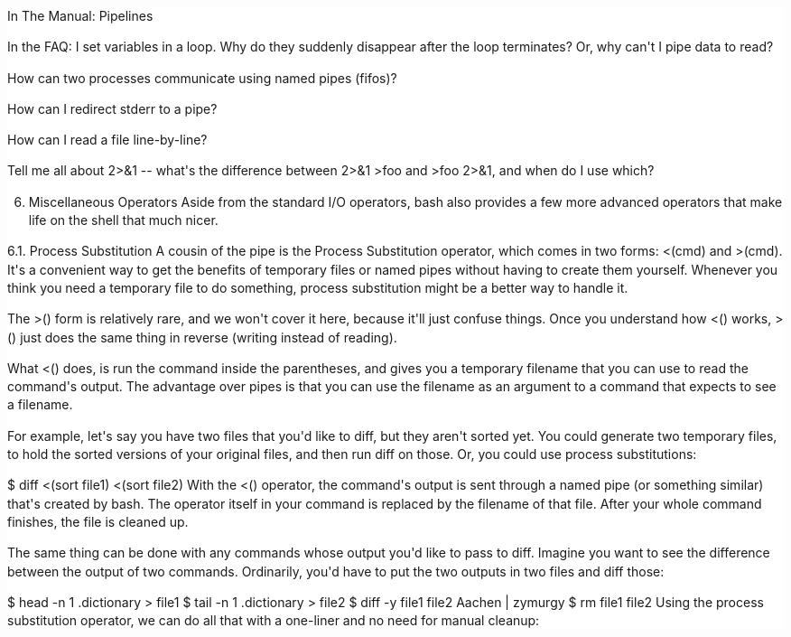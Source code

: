 
In The Manual: Pipelines


In the FAQ:
I set variables in a loop. Why do they suddenly disappear after the loop terminates? Or, why can't I pipe data to read?

How can two processes communicate using named pipes (fifos)?

How can I redirect stderr to a pipe?

How can I read a file line-by-line?

Tell me all about 2>&1 -- what's the difference between 2>&1 >foo and >foo 2>&1, and when do I use which?



6. Miscellaneous Operators
Aside from the standard I/O operators, bash also provides a few more advanced operators that make life on the shell that much nicer.


6.1. Process Substitution
A cousin of the pipe is the Process Substitution operator, which comes in two forms: <(cmd) and >(cmd). It's a convenient way to get the benefits of temporary files or named pipes without having to create them yourself. Whenever you think you need a temporary file to do something, process substitution might be a better way to handle it.

The >() form is relatively rare, and we won't cover it here, because it'll just confuse things. Once you understand how <() works, >() just does the same thing in reverse (writing instead of reading).

What <() does, is run the command inside the parentheses, and gives you a temporary filename that you can use to read the command's output. The advantage over pipes is that you can use the filename as an argument to a command that expects to see a filename.

For example, let's say you have two files that you'd like to diff, but they aren't sorted yet. You could generate two temporary files, to hold the sorted versions of your original files, and then run diff on those. Or, you could use process substitutions:


$ diff <(sort file1) <(sort file2)
With the <() operator, the command's output is sent through a named pipe (or something similar) that's created by bash. The operator itself in your command is replaced by the filename of that file. After your whole command finishes, the file is cleaned up.

The same thing can be done with any commands whose output you'd like to pass to diff. Imagine you want to see the difference between the output of two commands. Ordinarily, you'd have to put the two outputs in two files and diff those:


$ head -n 1 .dictionary > file1
$ tail -n 1 .dictionary > file2
$ diff -y file1 file2
Aachen                                                        | zymurgy
$ rm file1 file2
Using the process substitution operator, we can do all that with a one-liner and no need for manual cleanup:
